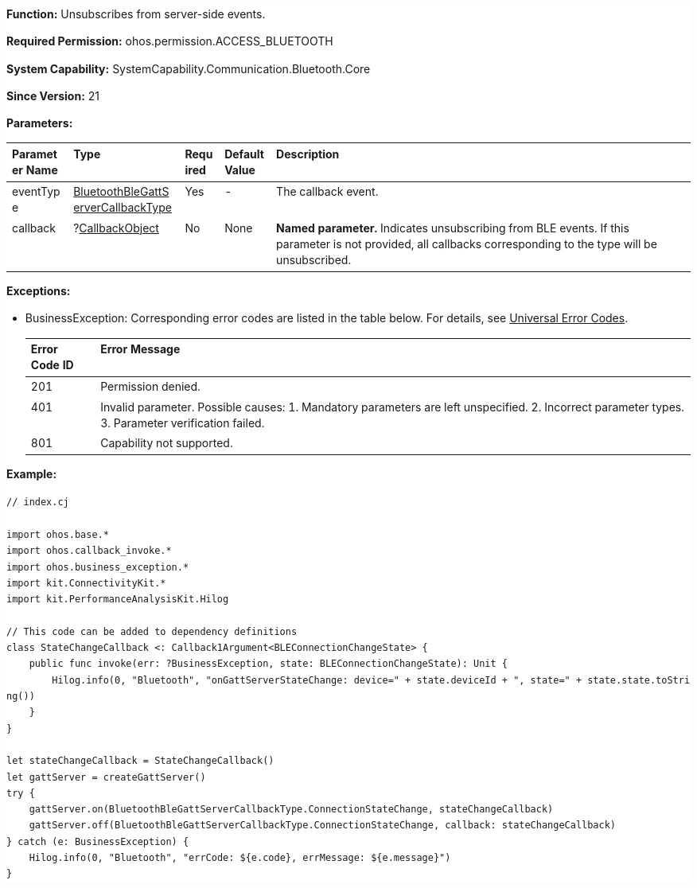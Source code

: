 **Function:** Unsubscribes from server-side events.

**Required Permission:** ohos.permission.ACCESS_BLUETOOTH

**System Capability:** SystemCapability.Communication.Bluetooth.Core

**Since Version:** 21

**Parameters:**

| Parameter Name | Type | Required | Default Value | Description |
|:---|:---|:---|:---|:---|
| eventType | [BluetoothBleGattServerCallbackType](#enum-bluetoothblegattservercallbacktype) | Yes | - | The callback event. |
| callback | ?[CallbackObject](../arkinterop/cj-api-callback_invoke.md#class-callbackobject) | No | None | **Named parameter.** Indicates unsubscribing from BLE events. If this parameter is not provided, all callbacks corresponding to the type will be unsubscribed. |

**Exceptions:**

- BusinessException: Corresponding error codes are listed in the table below. For details, see [Universal Error Codes](../cj-errorcode-universal.md).

  | Error Code ID | Error Message |
  | :---- | :--- |
  | 201 | Permission denied. |
  | 401 | Invalid parameter. Possible causes: 1. Mandatory parameters are left unspecified. 2. Incorrect parameter types. 3. Parameter verification failed. |
  | 801 | Capability not supported. |

**Example:**



```cangjie
// index.cj

import ohos.base.*
import ohos.callback_invoke.*
import ohos.business_exception.*
import kit.ConnectivityKit.*
import kit.PerformanceAnalysisKit.Hilog

// This code can be added to dependency definitions
class StateChangeCallback <: Callback1Argument<BLEConnectionChangeState> {
    public func invoke(err: ?BusinessException, state: BLEConnectionChangeState): Unit {
        Hilog.info(0, "Bluetooth", "onGattServerStateChange: device=" + state.deviceId + ", state=" + state.state.toString())
    }
}

let stateChangeCallback = StateChangeCallback()
let gattServer = createGattServer()
try {
    gattServer.on(BluetoothBleGattServerCallbackType.ConnectionStateChange, stateChangeCallback)
    gattServer.off(BluetoothBleGattServerCallbackType.ConnectionStateChange, callback: stateChangeCallback)
} catch (e: BusinessException) {
    Hilog.info(0, "Bluetooth", "errCode: ${e.code}, errMessage: ${e.message}")
}
```
